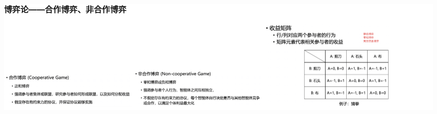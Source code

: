 ### 博弈论——合作博弈、非合作博弈

<img src="./CleanShot 2023-06-09 at 22.58.13@2x.png" alt="CleanShot 2023-06-09 at 22.58.13@2x" style="zoom:25%;" />

<img src="./CleanShot 2023-06-09 at 22.58.28@2x.png" alt="CleanShot 2023-06-09 at 22.58.28@2x" style="zoom:25%;" />

<img src="./CleanShot 2023-06-09 at 23.07.47@2x.png" alt="CleanShot 2023-06-09 at 23.07.47@2x" style="zoom:25%;" />

